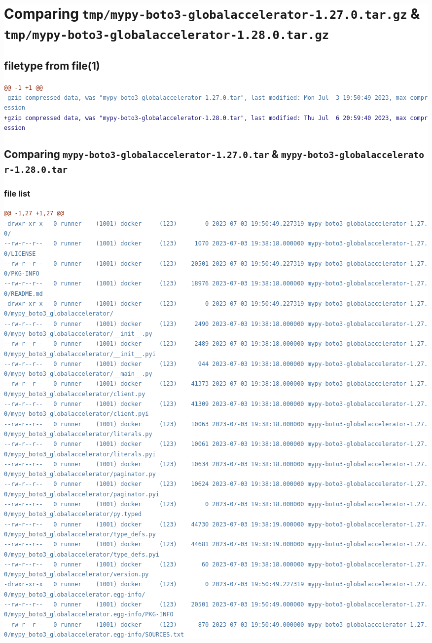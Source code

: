 # Comparing `tmp/mypy-boto3-globalaccelerator-1.27.0.tar.gz` & `tmp/mypy-boto3-globalaccelerator-1.28.0.tar.gz`

## filetype from file(1)

```diff
@@ -1 +1 @@
-gzip compressed data, was "mypy-boto3-globalaccelerator-1.27.0.tar", last modified: Mon Jul  3 19:50:49 2023, max compression
+gzip compressed data, was "mypy-boto3-globalaccelerator-1.28.0.tar", last modified: Thu Jul  6 20:59:40 2023, max compression
```

## Comparing `mypy-boto3-globalaccelerator-1.27.0.tar` & `mypy-boto3-globalaccelerator-1.28.0.tar`

### file list

```diff
@@ -1,27 +1,27 @@
-drwxr-xr-x   0 runner    (1001) docker     (123)        0 2023-07-03 19:50:49.227319 mypy-boto3-globalaccelerator-1.27.0/
--rw-r--r--   0 runner    (1001) docker     (123)     1070 2023-07-03 19:38:18.000000 mypy-boto3-globalaccelerator-1.27.0/LICENSE
--rw-r--r--   0 runner    (1001) docker     (123)    20501 2023-07-03 19:50:49.227319 mypy-boto3-globalaccelerator-1.27.0/PKG-INFO
--rw-r--r--   0 runner    (1001) docker     (123)    18976 2023-07-03 19:38:18.000000 mypy-boto3-globalaccelerator-1.27.0/README.md
-drwxr-xr-x   0 runner    (1001) docker     (123)        0 2023-07-03 19:50:49.227319 mypy-boto3-globalaccelerator-1.27.0/mypy_boto3_globalaccelerator/
--rw-r--r--   0 runner    (1001) docker     (123)     2490 2023-07-03 19:38:18.000000 mypy-boto3-globalaccelerator-1.27.0/mypy_boto3_globalaccelerator/__init__.py
--rw-r--r--   0 runner    (1001) docker     (123)     2489 2023-07-03 19:38:18.000000 mypy-boto3-globalaccelerator-1.27.0/mypy_boto3_globalaccelerator/__init__.pyi
--rw-r--r--   0 runner    (1001) docker     (123)      944 2023-07-03 19:38:18.000000 mypy-boto3-globalaccelerator-1.27.0/mypy_boto3_globalaccelerator/__main__.py
--rw-r--r--   0 runner    (1001) docker     (123)    41373 2023-07-03 19:38:18.000000 mypy-boto3-globalaccelerator-1.27.0/mypy_boto3_globalaccelerator/client.py
--rw-r--r--   0 runner    (1001) docker     (123)    41309 2023-07-03 19:38:18.000000 mypy-boto3-globalaccelerator-1.27.0/mypy_boto3_globalaccelerator/client.pyi
--rw-r--r--   0 runner    (1001) docker     (123)    10063 2023-07-03 19:38:18.000000 mypy-boto3-globalaccelerator-1.27.0/mypy_boto3_globalaccelerator/literals.py
--rw-r--r--   0 runner    (1001) docker     (123)    10061 2023-07-03 19:38:18.000000 mypy-boto3-globalaccelerator-1.27.0/mypy_boto3_globalaccelerator/literals.pyi
--rw-r--r--   0 runner    (1001) docker     (123)    10634 2023-07-03 19:38:18.000000 mypy-boto3-globalaccelerator-1.27.0/mypy_boto3_globalaccelerator/paginator.py
--rw-r--r--   0 runner    (1001) docker     (123)    10624 2023-07-03 19:38:18.000000 mypy-boto3-globalaccelerator-1.27.0/mypy_boto3_globalaccelerator/paginator.pyi
--rw-r--r--   0 runner    (1001) docker     (123)        0 2023-07-03 19:38:18.000000 mypy-boto3-globalaccelerator-1.27.0/mypy_boto3_globalaccelerator/py.typed
--rw-r--r--   0 runner    (1001) docker     (123)    44730 2023-07-03 19:38:19.000000 mypy-boto3-globalaccelerator-1.27.0/mypy_boto3_globalaccelerator/type_defs.py
--rw-r--r--   0 runner    (1001) docker     (123)    44681 2023-07-03 19:38:19.000000 mypy-boto3-globalaccelerator-1.27.0/mypy_boto3_globalaccelerator/type_defs.pyi
--rw-r--r--   0 runner    (1001) docker     (123)       60 2023-07-03 19:38:18.000000 mypy-boto3-globalaccelerator-1.27.0/mypy_boto3_globalaccelerator/version.py
-drwxr-xr-x   0 runner    (1001) docker     (123)        0 2023-07-03 19:50:49.227319 mypy-boto3-globalaccelerator-1.27.0/mypy_boto3_globalaccelerator.egg-info/
--rw-r--r--   0 runner    (1001) docker     (123)    20501 2023-07-03 19:50:49.000000 mypy-boto3-globalaccelerator-1.27.0/mypy_boto3_globalaccelerator.egg-info/PKG-INFO
--rw-r--r--   0 runner    (1001) docker     (123)      870 2023-07-03 19:50:49.000000 mypy-boto3-globalaccelerator-1.27.0/mypy_boto3_globalaccelerator.egg-info/SOURCES.txt
```